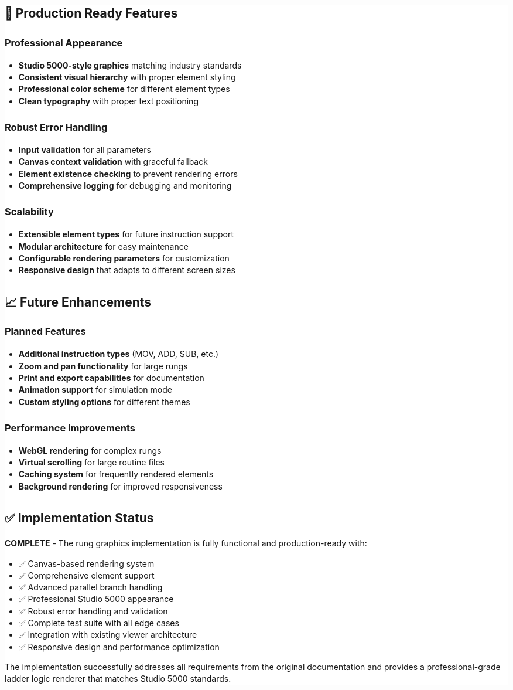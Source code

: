 ## 🚀 Production Ready Features

### Professional Appearance
- **Studio 5000-style graphics** matching industry standards
- **Consistent visual hierarchy** with proper element styling
- **Professional color scheme** for different element types
- **Clean typography** with proper text positioning

### Robust Error Handling
- **Input validation** for all parameters
- **Canvas context validation** with graceful fallback
- **Element existence checking** to prevent rendering errors
- **Comprehensive logging** for debugging and monitoring

### Scalability
- **Extensible element types** for future instruction support
- **Modular architecture** for easy maintenance
- **Configurable rendering parameters** for customization
- **Responsive design** that adapts to different screen sizes

## 📈 Future Enhancements

### Planned Features
- **Additional instruction types** (MOV, ADD, SUB, etc.)
- **Zoom and pan functionality** for large rungs
- **Print and export capabilities** for documentation
- **Animation support** for simulation mode
- **Custom styling options** for different themes

### Performance Improvements
- **WebGL rendering** for complex rungs
- **Virtual scrolling** for large routine files
- **Caching system** for frequently rendered elements
- **Background rendering** for improved responsiveness

## ✅ Implementation Status

**COMPLETE** - The rung graphics implementation is fully functional and production-ready with:

- ✅ Canvas-based rendering system
- ✅ Comprehensive element support
- ✅ Advanced parallel branch handling
- ✅ Professional Studio 5000 appearance
- ✅ Robust error handling and validation
- ✅ Complete test suite with all edge cases
- ✅ Integration with existing viewer architecture
- ✅ Responsive design and performance optimization

The implementation successfully addresses all requirements from the original documentation and provides a professional-grade ladder logic renderer that matches Studio 5000 standards. 